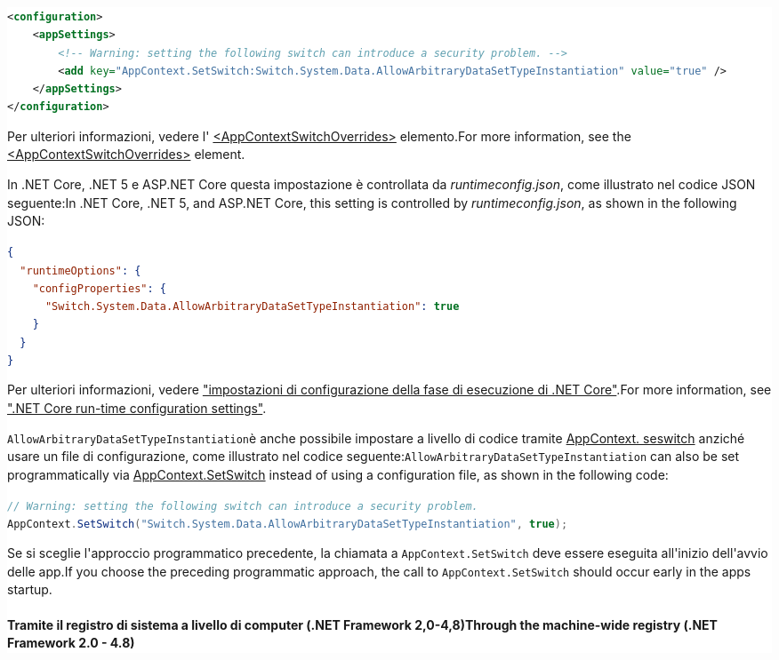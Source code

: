 ```xml
<configuration>
    <appSettings>
        <!-- Warning: setting the following switch can introduce a security problem. -->
        <add key="AppContext.SetSwitch:Switch.System.Data.AllowArbitraryDataSetTypeInstantiation" value="true" />
    </appSettings>
</configuration>
```

<span data-ttu-id="f4e50-176">Per ulteriori informazioni, vedere l' [\<AppContextSwitchOverrides>](/dotnet/framework/configure-apps/file-schema/runtime/appcontextswitchoverrides-element) elemento.</span><span class="sxs-lookup"><span data-stu-id="f4e50-176">For more information, see the [\<AppContextSwitchOverrides>](/dotnet/framework/configure-apps/file-schema/runtime/appcontextswitchoverrides-element) element.</span></span>

<span data-ttu-id="f4e50-177">In .NET Core, .NET 5 e ASP.NET Core questa impostazione è controllata da _runtimeconfig.json_, come illustrato nel codice JSON seguente:</span><span class="sxs-lookup"><span data-stu-id="f4e50-177">In .NET Core, .NET 5, and ASP.NET Core, this setting is controlled by _runtimeconfig.json_, as shown in the following JSON:</span></span>

```json
{
  "runtimeOptions": {
    "configProperties": {
      "Switch.System.Data.AllowArbitraryDataSetTypeInstantiation": true
    }
  }
}
```

<span data-ttu-id="f4e50-178">Per ulteriori informazioni, vedere ["impostazioni di configurazione della fase di esecuzione di .NET Core"](/dotnet/core/run-time-config/).</span><span class="sxs-lookup"><span data-stu-id="f4e50-178">For more information, see [".NET Core run-time configuration settings"](/dotnet/core/run-time-config/).</span></span>

<span data-ttu-id="f4e50-179">`AllowArbitraryDataSetTypeInstantiation`è anche possibile impostare a livello di codice tramite [AppContext. seswitch](/dotnet/api/system.appcontext.setswitch) anziché usare un file di configurazione, come illustrato nel codice seguente:</span><span class="sxs-lookup"><span data-stu-id="f4e50-179">`AllowArbitraryDataSetTypeInstantiation` can also be set programmatically via [AppContext.SetSwitch](/dotnet/api/system.appcontext.setswitch) instead of using a configuration file, as shown in the following code:</span></span>

```cs
// Warning: setting the following switch can introduce a security problem.
AppContext.SetSwitch("Switch.System.Data.AllowArbitraryDataSetTypeInstantiation", true);
```

 <span data-ttu-id="f4e50-180">Se si sceglie l'approccio programmatico precedente, la chiamata a `AppContext.SetSwitch` deve essere eseguita all'inizio dell'avvio delle app.</span><span class="sxs-lookup"><span data-stu-id="f4e50-180">If you choose the preceding programmatic approach, the call to `AppContext.SetSwitch` should occur early in the apps startup.</span></span>

#### <a name="through-the-machine-wide-registry-net-framework-20---48"></a><span data-ttu-id="f4e50-181">Tramite il registro di sistema a livello di computer (.NET Framework 2,0-4,8)</span><span class="sxs-lookup"><span data-stu-id="f4e50-181">Through the machine-wide registry (.NET Framework 2.0 - 4.8)</span></span>
